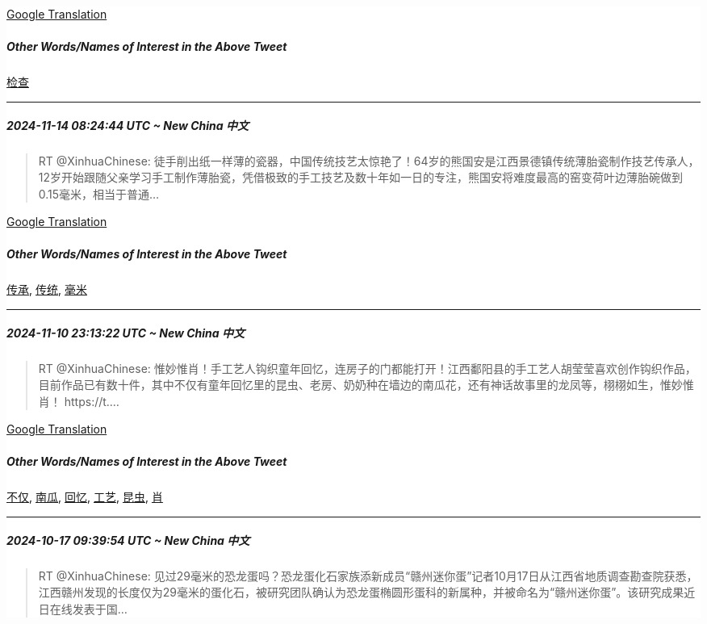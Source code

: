 [Google Translation](https://translate.google.com/?hi=en&tab=TT&sl=zh-CN&tl=en&op=translate&text=RT+%40nanyangpress%3A+%E4%B8%AD%E5%9B%BD%E6%B1%9F%E8%A5%BF%E7%9C%81%E5%8D%97%E6%98%8C%E7%9A%84%E4%B8%80%E5%90%8D%E5%A5%B3%E5%AD%90%E5%88%B0%E5%8C%BB%E9%99%A2%E6%A3%80%E6%9F%A5%EF%BC%8C%E5%8F%91%E7%8E%B0%E6%80%80%E4%B8%8A%E4%BA%86%E4%B8%89%E8%83%9E%E8%83%8E%EF%BC%8C%E6%B2%A1%E6%83%B3%E5%88%B0%E7%AC%AC%E4%BA%8C%E6%AC%A1%E5%86%8D%E6%A3%80%E6%9F%A5%EF%BC%8C%E5%8F%98%E6%88%90%E4%BA%86%E5%85%AB%E8%83%9E%E8%83%8E%EF%BC%8C%E7%AC%AC%E4%B8%89%E6%AC%A1%E5%86%8D%E5%8E%BB%EF%BC%8C%E7%AB%9F%E7%84%B6%E5%8F%88%E5%86%8D%E6%B7%BB%E4%B8%80%E8%83%8E%E6%88%90%E4%BA%86%E4%B9%9D%E8%83%9E%E8%83%8E%E3%80%82+https%3A%2F%2Ft.co%2FsqlKxMYHVF+https%3A%2F%2Ft.co%2Fp3IRXuslXw)
##### Other Words/Names of Interest in the Above Tweet
[检查](检查.md)
___
##### 2024-11-14 08:24:44 UTC ~ New China 中文
> RT @XinhuaChinese: 徒手削出纸一样薄的瓷器，中国传统技艺太惊艳了！64岁的熊国安是江西景德镇传统薄胎瓷制作技艺传承人，12岁开始跟随父亲学习手工制作薄胎瓷，凭借极致的手工技艺及数十年如一日的专注，熊国安将难度最高的窑变荷叶边薄胎碗做到0.15毫米，相当于普通…

[Google Translation](https://translate.google.com/?hi=en&tab=TT&sl=zh-CN&tl=en&op=translate&text=RT+%40XinhuaChinese%3A+%E5%BE%92%E6%89%8B%E5%89%8A%E5%87%BA%E7%BA%B8%E4%B8%80%E6%A0%B7%E8%96%84%E7%9A%84%E7%93%B7%E5%99%A8%EF%BC%8C%E4%B8%AD%E5%9B%BD%E4%BC%A0%E7%BB%9F%E6%8A%80%E8%89%BA%E5%A4%AA%E6%83%8A%E8%89%B3%E4%BA%86%EF%BC%8164%E5%B2%81%E7%9A%84%E7%86%8A%E5%9B%BD%E5%AE%89%E6%98%AF%E6%B1%9F%E8%A5%BF%E6%99%AF%E5%BE%B7%E9%95%87%E4%BC%A0%E7%BB%9F%E8%96%84%E8%83%8E%E7%93%B7%E5%88%B6%E4%BD%9C%E6%8A%80%E8%89%BA%E4%BC%A0%E6%89%BF%E4%BA%BA%EF%BC%8C12%E5%B2%81%E5%BC%80%E5%A7%8B%E8%B7%9F%E9%9A%8F%E7%88%B6%E4%BA%B2%E5%AD%A6%E4%B9%A0%E6%89%8B%E5%B7%A5%E5%88%B6%E4%BD%9C%E8%96%84%E8%83%8E%E7%93%B7%EF%BC%8C%E5%87%AD%E5%80%9F%E6%9E%81%E8%87%B4%E7%9A%84%E6%89%8B%E5%B7%A5%E6%8A%80%E8%89%BA%E5%8F%8A%E6%95%B0%E5%8D%81%E5%B9%B4%E5%A6%82%E4%B8%80%E6%97%A5%E7%9A%84%E4%B8%93%E6%B3%A8%EF%BC%8C%E7%86%8A%E5%9B%BD%E5%AE%89%E5%B0%86%E9%9A%BE%E5%BA%A6%E6%9C%80%E9%AB%98%E7%9A%84%E7%AA%91%E5%8F%98%E8%8D%B7%E5%8F%B6%E8%BE%B9%E8%96%84%E8%83%8E%E7%A2%97%E5%81%9A%E5%88%B00.15%E6%AF%AB%E7%B1%B3%EF%BC%8C%E7%9B%B8%E5%BD%93%E4%BA%8E%E6%99%AE%E9%80%9A%E2%80%A6)
##### Other Words/Names of Interest in the Above Tweet
[传承](传承.md), [传统](传统.md), [毫米](毫米.md)
___
##### 2024-11-10 23:13:22 UTC ~ New China 中文
> RT @XinhuaChinese: 惟妙惟肖！手工艺人钩织童年回忆，连房子的门都能打开！江西鄱阳县的手工艺人胡莹莹喜欢创作钩织作品，目前作品已有数十件，其中不仅有童年回忆里的昆虫、老房、奶奶种在墙边的南瓜花，还有神话故事里的龙凤等，栩栩如生，惟妙惟肖！ https://t.…

[Google Translation](https://translate.google.com/?hi=en&tab=TT&sl=zh-CN&tl=en&op=translate&text=RT+%40XinhuaChinese%3A+%E6%83%9F%E5%A6%99%E6%83%9F%E8%82%96%EF%BC%81%E6%89%8B%E5%B7%A5%E8%89%BA%E4%BA%BA%E9%92%A9%E7%BB%87%E7%AB%A5%E5%B9%B4%E5%9B%9E%E5%BF%86%EF%BC%8C%E8%BF%9E%E6%88%BF%E5%AD%90%E7%9A%84%E9%97%A8%E9%83%BD%E8%83%BD%E6%89%93%E5%BC%80%EF%BC%81%E6%B1%9F%E8%A5%BF%E9%84%B1%E9%98%B3%E5%8E%BF%E7%9A%84%E6%89%8B%E5%B7%A5%E8%89%BA%E4%BA%BA%E8%83%A1%E8%8E%B9%E8%8E%B9%E5%96%9C%E6%AC%A2%E5%88%9B%E4%BD%9C%E9%92%A9%E7%BB%87%E4%BD%9C%E5%93%81%EF%BC%8C%E7%9B%AE%E5%89%8D%E4%BD%9C%E5%93%81%E5%B7%B2%E6%9C%89%E6%95%B0%E5%8D%81%E4%BB%B6%EF%BC%8C%E5%85%B6%E4%B8%AD%E4%B8%8D%E4%BB%85%E6%9C%89%E7%AB%A5%E5%B9%B4%E5%9B%9E%E5%BF%86%E9%87%8C%E7%9A%84%E6%98%86%E8%99%AB%E3%80%81%E8%80%81%E6%88%BF%E3%80%81%E5%A5%B6%E5%A5%B6%E7%A7%8D%E5%9C%A8%E5%A2%99%E8%BE%B9%E7%9A%84%E5%8D%97%E7%93%9C%E8%8A%B1%EF%BC%8C%E8%BF%98%E6%9C%89%E7%A5%9E%E8%AF%9D%E6%95%85%E4%BA%8B%E9%87%8C%E7%9A%84%E9%BE%99%E5%87%A4%E7%AD%89%EF%BC%8C%E6%A0%A9%E6%A0%A9%E5%A6%82%E7%94%9F%EF%BC%8C%E6%83%9F%E5%A6%99%E6%83%9F%E8%82%96%EF%BC%81+https%3A%2F%2Ft.%E2%80%A6)
##### Other Words/Names of Interest in the Above Tweet
[不仅](不仅.md), [南瓜](南瓜.md), [回忆](回忆.md), [工艺](工艺.md), [昆虫](昆虫.md), [肖](肖.md)
___
##### 2024-10-17 09:39:54 UTC ~ New China 中文
> RT @XinhuaChinese: 见过29毫米的恐龙蛋吗？恐龙蛋化石家族添新成员“赣州迷你蛋”记者10月17日从江西省地质调查勘查院获悉，江西赣州发现的长度仅为29毫米的蛋化石，被研究团队确认为恐龙蛋椭圆形蛋科的新属种，并被命名为“赣州迷你蛋”。该研究成果近日在线发表于国…
